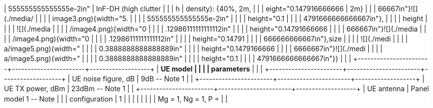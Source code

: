 | 555555555555555e-2in" | InF-DH (high clutter  |                   |
| h                     | density): {40%, 2m,   |                   |
| eight="0.147916666666 | 2m}                   |                   |
| 66667in"}![](./media/ |                       |                   |
| image3.png){width="5. |                       |                   |
| 555555555555555e-2in" |                       |                   |
| height="0.1           |                       |                   |
| 4791666666666667in"}, |                       |                   |
| height                |                       |                   |
| ![](./media           |                       |                   |
| /image4.png){width="0 |                       |                   |
| .12986111111111112in" |                       |                   |
| height="0.14791666666 |                       |                   |
| 666667in"}![](./media |                       |                   |
| /image4.png){width="0 |                       |                   |
| .12986111111111112in" |                       |                   |
| height="0.14791       |                       |                   |
| 666666666667in"},size |                       |                   |
| ![](./medi            |                       |                   |
| a/image5.png){width=" |                       |                   |
| 0.3888888888888889in" |                       |                   |
| height="0.1479166666  |                       |                   |
| 6666667in"}![](./medi |                       |                   |
| a/image5.png){width=" |                       |                   |
| 0.3888888888888889in" |                       |                   |
| height="0.1           |                       |                   |
| 4791666666666667in"}} |                       |                   |
+-----------------------+-----------------------+-------------------+
| **UE model            |                       |                   |
| parameters**          |                       |                   |
+-----------------------+-----------------------+-------------------+
| UE noise figure, dB   | 9dB -- Note 1         |                   |
+-----------------------+-----------------------+-------------------+
| UE TX power, dBm      | 23dBm -- Note 1       |                   |
+-----------------------+-----------------------+-------------------+
| UE antenna            | Panel model 1 -- Note |                   |
| configuration         | 1                     |                   |
|                       |                       |                   |
|                       | Mg = 1, Ng = 1, P =   |                   |